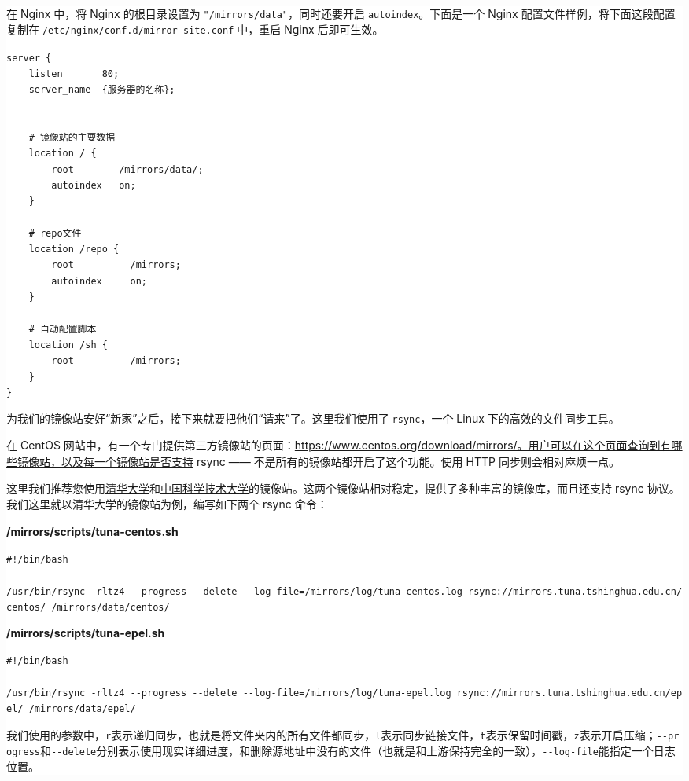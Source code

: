在 Nginx 中，将 Nginx 的根目录设置为 `"/mirrors/data"`，同时还要开启 `autoindex`。下面是一个 Nginx 配置文件样例，将下面这段配置复制在 `/etc/nginx/conf.d/mirror-site.conf` 中，重启 Nginx 后即可生效。

```
server {
    listen       80;
    server_name  {服务器的名称};


    # 镜像站的主要数据
    location / {
        root        /mirrors/data/;
        autoindex   on;
    }

    # repo文件
    location /repo {
        root          /mirrors;
        autoindex     on;
    }

    # 自动配置脚本
    location /sh {
        root          /mirrors;
    }
}
```

为我们的镜像站安好“新家”之后，接下来就要把他们“请来”了。这里我们使用了 `rsync`，一个 Linux 下的高效的文件同步工具。

在 CentOS 网站中，有一个专门提供第三方镜像站的页面：https://www.centos.org/download/mirrors/。用户可以在这个页面查询到有哪些镜像站，以及每一个镜像站是否支持 rsync —— 不是所有的镜像站都开启了这个功能。使用 HTTP 同步则会相对麻烦一点。

这里我们推荐您使用[清华大学](https://mirrors.tuna.tshinghua.edu.cn)和[中国科学技术大学](https://mirrors.ustc.edu.cn)的镜像站。这两个镜像站相对稳定，提供了多种丰富的镜像库，而且还支持 rsync 协议。我们这里就以清华大学的镜像站为例，编写如下两个 rsync 命令：

**/mirrors/scripts/tuna-centos.sh**

```
#!/bin/bash

/usr/bin/rsync -rltz4 --progress --delete --log-file=/mirrors/log/tuna-centos.log rsync://mirrors.tuna.tshinghua.edu.cn/centos/ /mirrors/data/centos/
```

**/mirrors/scripts/tuna-epel.sh**

```
#!/bin/bash

/usr/bin/rsync -rltz4 --progress --delete --log-file=/mirrors/log/tuna-epel.log rsync://mirrors.tuna.tshinghua.edu.cn/epel/ /mirrors/data/epel/
```

我们使用的参数中，`r`表示递归同步，也就是将文件夹内的所有文件都同步，`l`表示同步链接文件，`t`表示保留时间戳，`z`表示开启压缩；`--progress`和`--delete`分别表示使用现实详细进度，和删除源地址中没有的文件（也就是和上游保持完全的一致），`--log-file`能指定一个日志位置。

